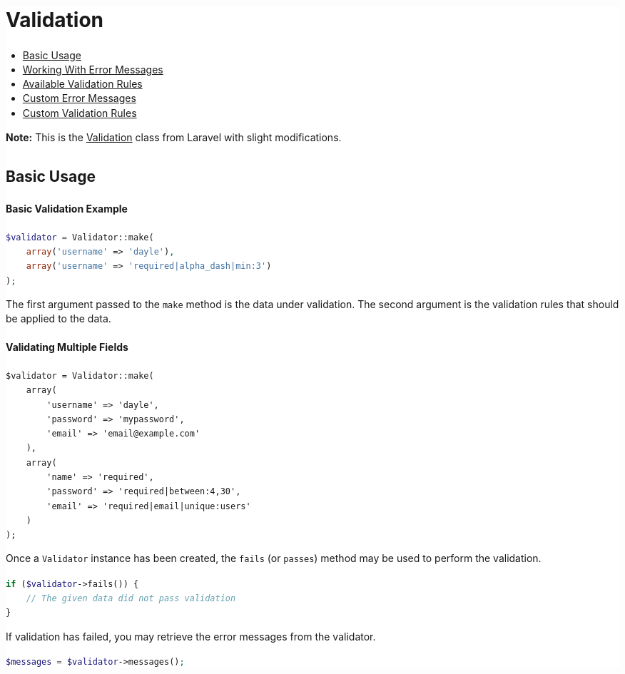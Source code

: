 # Validation

- [Basic Usage](#basic-usage)
- [Working With Error Messages](#working-with-error-messages)
- [Available Validation Rules](#available-validation-rules)
- [Custom Error Messages](#custom-error-messages)
- [Custom Validation Rules](#custom-validation-rules)


__Note:__ This is the <a href="http://bit.ly/1yhF4Tz" target="_blank">Validation</a> class from Laravel with slight modifications.

## Basic Usage

#### Basic Validation Example

```php
$validator = Validator::make(
    array('username' => 'dayle'),
    array('username' => 'required|alpha_dash|min:3')
);
```

The first argument passed to the `make` method is the data under validation. The second argument is the validation rules that should be applied to the data.

#### Validating Multiple Fields

```
$validator = Validator::make(
    array(
        'username' => 'dayle',
        'password' => 'mypassword',
        'email' => 'email@example.com'
    ),
    array(
        'name' => 'required',
        'password' => 'required|between:4,30',
        'email' => 'required|email|unique:users'
    )
);
```

Once a `Validator` instance has been created, the `fails` (or `passes`) method may be used to perform the validation.

```php
if ($validator->fails()) {
    // The given data did not pass validation
}
```

If validation has failed, you may retrieve the error messages from the validator.

```php
$messages = $validator->messages(); 
```
